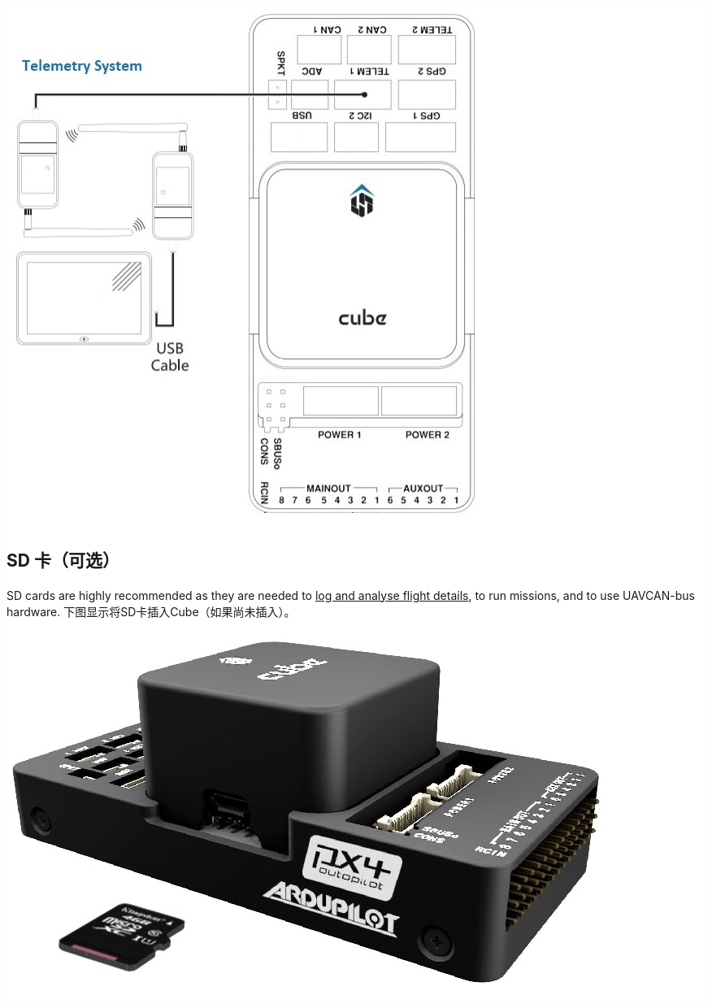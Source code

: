 ![数传电台](../../assets/flight_controller/cube/cube_schematic_telemetry.jpg)

## SD 卡（可选）

SD cards are highly recommended as they are needed to [log and analyse flight details](../getting_started/flight_reporting.md), to run missions, and to use UAVCAN-bus hardware. 下图显示将SD卡插入Cube（如果尚未插入）。

![Cube - 安装SD卡](../../assets/flight_controller/cube/cube_sdcard.jpg)